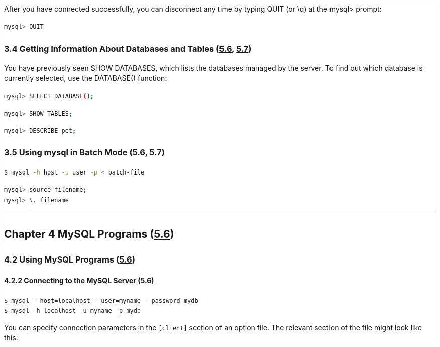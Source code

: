 After you have connected successfully, you can disconnect any time by typing QUIT (or \q) at the mysql> prompt:
```bash
mysql> QUIT
```

### 3.4 Getting Information About Databases and Tables ([5.6](https://dev.mysql.com/doc/refman/5.6/en/getting-information.html), [5.7](https://dev.mysql.com/doc/refman/5.7/en/getting-information.html))

You have previously seen SHOW DATABASES, which lists the databases managed by the server. To find out which database is currently selected, use the DATABASE() function:
```bash
mysql> SELECT DATABASE();
```

```bash
mysql> SHOW TABLES;
```

```bash
mysql> DESCRIBE pet;
```

### 3.5 Using mysql in Batch Mode ([5.6](https://dev.mysql.com/doc/refman/5.6/en/batch-mode.html), [5.7](https://dev.mysql.com/doc/refman/5.7/en/batch-mode.html))

```bash
$ mysql -h host -u user -p < batch-file
```

```bash
mysql> source filename;
mysql> \. filename
```

---

## Chapter 4 MySQL Programs ([5.6](https://dev.mysql.com/doc/refman/5.6/en/programs.html))

### 4.2 Using MySQL Programs ([5.6](https://dev.mysql.com/doc/refman/5.6/en/programs-using.html))

#### 4.2.2 Connecting to the MySQL Server ([5.6](https://dev.mysql.com/doc/refman/5.6/en/connecting.html))

```
$ mysql --host=localhost --user=myname --password mydb
$ mysql -h localhost -u myname -p mydb
```

You can specify connection parameters in the `[client]` section of an option file. The relevant section of the file might look like this:
